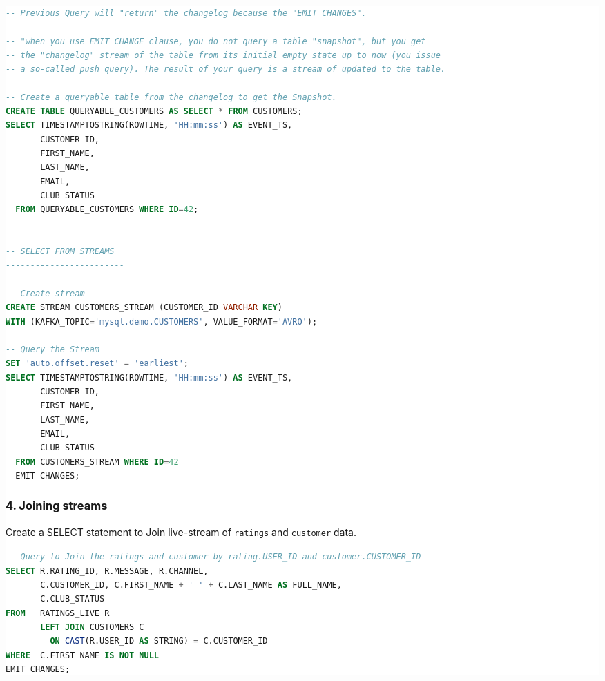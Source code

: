 ```sql
-- Previous Query will "return" the changelog because the "EMIT CHANGES".

-- "when you use EMIT CHANGE clause, you do not query a table "snapshot", but you get 
-- the "changelog" stream of the table from its initial empty state up to now (you issue 
-- a so-called push query). The result of your query is a stream of updated to the table.

-- Create a queryable table from the changelog to get the Snapshot.
CREATE TABLE QUERYABLE_CUSTOMERS AS SELECT * FROM CUSTOMERS;
SELECT TIMESTAMPTOSTRING(ROWTIME, 'HH:mm:ss') AS EVENT_TS,
       CUSTOMER_ID,
       FIRST_NAME,
       LAST_NAME,
       EMAIL,
       CLUB_STATUS
  FROM QUERYABLE_CUSTOMERS WHERE ID=42;

------------------------
-- SELECT FROM STREAMS
------------------------

-- Create stream
CREATE STREAM CUSTOMERS_STREAM (CUSTOMER_ID VARCHAR KEY) 
WITH (KAFKA_TOPIC='mysql.demo.CUSTOMERS', VALUE_FORMAT='AVRO');

-- Query the Stream
SET 'auto.offset.reset' = 'earliest';
SELECT TIMESTAMPTOSTRING(ROWTIME, 'HH:mm:ss') AS EVENT_TS,
       CUSTOMER_ID,
       FIRST_NAME,
       LAST_NAME,
       EMAIL,
       CLUB_STATUS
  FROM CUSTOMERS_STREAM WHERE ID=42
  EMIT CHANGES;
```

### 4. Joining streams

Create a SELECT statement to Join live-stream of `ratings` and `customer` data.

```sql
-- Query to Join the ratings and customer by rating.USER_ID and customer.CUSTOMER_ID
SELECT R.RATING_ID, R.MESSAGE, R.CHANNEL,
       C.CUSTOMER_ID, C.FIRST_NAME + ' ' + C.LAST_NAME AS FULL_NAME,
       C.CLUB_STATUS
FROM   RATINGS_LIVE R
       LEFT JOIN CUSTOMERS C
         ON CAST(R.USER_ID AS STRING) = C.CUSTOMER_ID
WHERE  C.FIRST_NAME IS NOT NULL
EMIT CHANGES;
```
